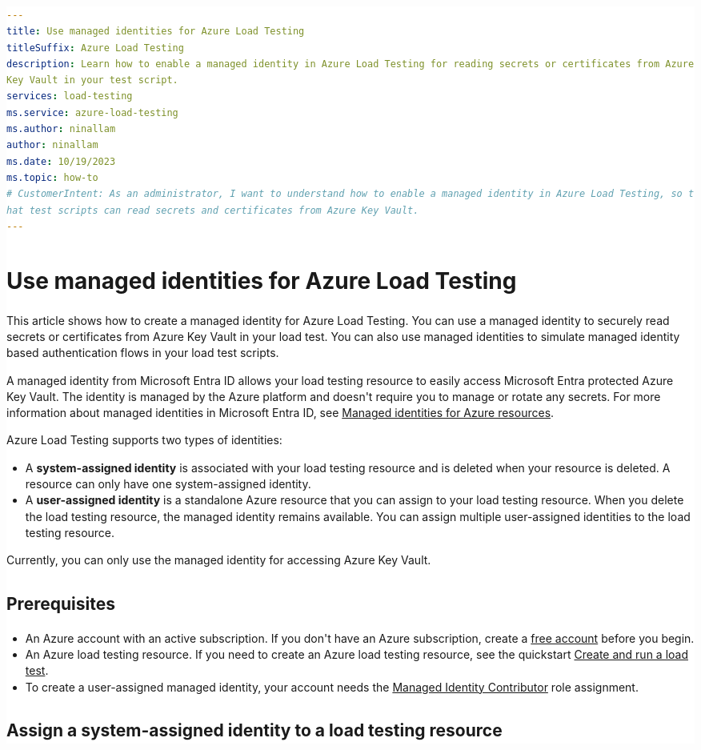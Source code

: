 ```yaml
---
title: Use managed identities for Azure Load Testing
titleSuffix: Azure Load Testing
description: Learn how to enable a managed identity in Azure Load Testing for reading secrets or certificates from Azure Key Vault in your test script.
services: load-testing
ms.service: azure-load-testing
ms.author: ninallam
author: ninallam
ms.date: 10/19/2023
ms.topic: how-to
# CustomerIntent: As an administrator, I want to understand how to enable a managed identity in Azure Load Testing, so that test scripts can read secrets and certificates from Azure Key Vault.
---
```


# Use managed identities for Azure Load Testing

This article shows how to create a managed identity for Azure Load Testing. You can use a managed identity to securely read secrets or certificates from Azure Key Vault in your load test. You can also use managed identities to simulate managed identity based authentication flows in your load test scripts. 

A managed identity from Microsoft Entra ID allows your load testing resource to easily access Microsoft Entra protected Azure Key Vault. The identity is managed by the Azure platform and doesn't require you to manage or rotate any secrets. For more information about managed identities in Microsoft Entra ID, see [Managed identities for Azure resources](/azure/active-directory/managed-identities-azure-resources/overview).

Azure Load Testing supports two types of identities:

- A **system-assigned identity** is associated with your load testing resource and is deleted when your resource is deleted. A resource can only have one system-assigned identity.
- A **user-assigned identity** is a standalone Azure resource that you can assign to your load testing resource. When you delete the load testing resource, the managed identity remains available. You can assign multiple user-assigned identities to the load testing resource.

Currently, you can only use the managed identity for accessing Azure Key Vault.

## Prerequisites  

- An Azure account with an active subscription. If you don't have an Azure subscription, create a [free account](https://azure.microsoft.com/pricing/purchase-options/azure-account?cid=msft_learn) before you begin.  
- An Azure load testing resource. If you need to create an Azure load testing resource, see the quickstart [Create and run a load test](./quickstart-create-and-run-load-test.md).
- To create a user-assigned managed identity, your account needs the [Managed Identity Contributor](/azure/role-based-access-control/built-in-roles#managed-identity-contributor) role assignment.

## Assign a system-assigned identity to a load testing resource
